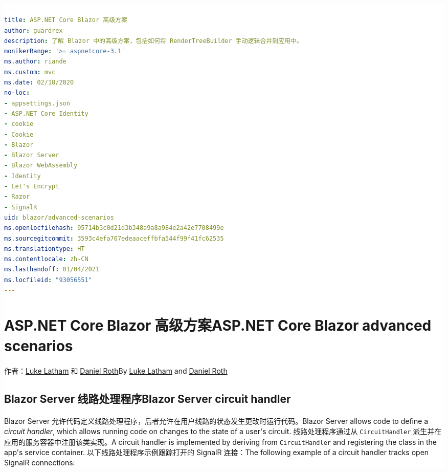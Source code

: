 ```yaml
---
title: ASP.NET Core Blazor 高级方案
author: guardrex
description: 了解 Blazor 中的高级方案，包括如何将 RenderTreeBuilder 手动逻辑合并到应用中。
monikerRange: '>= aspnetcore-3.1'
ms.author: riande
ms.custom: mvc
ms.date: 02/18/2020
no-loc:
- appsettings.json
- ASP.NET Core Identity
- cookie
- Cookie
- Blazor
- Blazor Server
- Blazor WebAssembly
- Identity
- Let's Encrypt
- Razor
- SignalR
uid: blazor/advanced-scenarios
ms.openlocfilehash: 95714b3c0d21d3b348a9a8a984e2a42e7708499e
ms.sourcegitcommit: 3593c4efa707edeaaceffbfa544f99f41fc62535
ms.translationtype: HT
ms.contentlocale: zh-CN
ms.lasthandoff: 01/04/2021
ms.locfileid: "93056551"
---
```

# <a name="aspnet-core-no-locblazor-advanced-scenarios"></a><span data-ttu-id="bc57c-103">ASP.NET Core Blazor 高级方案</span><span class="sxs-lookup"><span data-stu-id="bc57c-103">ASP.NET Core Blazor advanced scenarios</span></span>

<span data-ttu-id="bc57c-104">作者：[Luke Latham](https://github.com/guardrex) 和 [Daniel Roth](https://github.com/danroth27)</span><span class="sxs-lookup"><span data-stu-id="bc57c-104">By [Luke Latham](https://github.com/guardrex) and [Daniel Roth](https://github.com/danroth27)</span></span>

## <a name="no-locblazor-server-circuit-handler"></a><span data-ttu-id="bc57c-105">Blazor Server 线路处理程序</span><span class="sxs-lookup"><span data-stu-id="bc57c-105">Blazor Server circuit handler</span></span>

<span data-ttu-id="bc57c-106">Blazor Server 允许代码定义线路处理程序，后者允许在用户线路的状态发生更改时运行代码。</span><span class="sxs-lookup"><span data-stu-id="bc57c-106">Blazor Server allows code to define a *circuit handler*, which allows running code on changes to the state of a user's circuit.</span></span> <span data-ttu-id="bc57c-107">线路处理程序通过从 `CircuitHandler` 派生并在应用的服务容器中注册该类实现。</span><span class="sxs-lookup"><span data-stu-id="bc57c-107">A circuit handler is implemented by deriving from `CircuitHandler` and registering the class in the app's service container.</span></span> <span data-ttu-id="bc57c-108">以下线路处理程序示例跟踪打开的 SignalR 连接：</span><span class="sxs-lookup"><span data-stu-id="bc57c-108">The following example of a circuit handler tracks open SignalR connections:</span></span>
